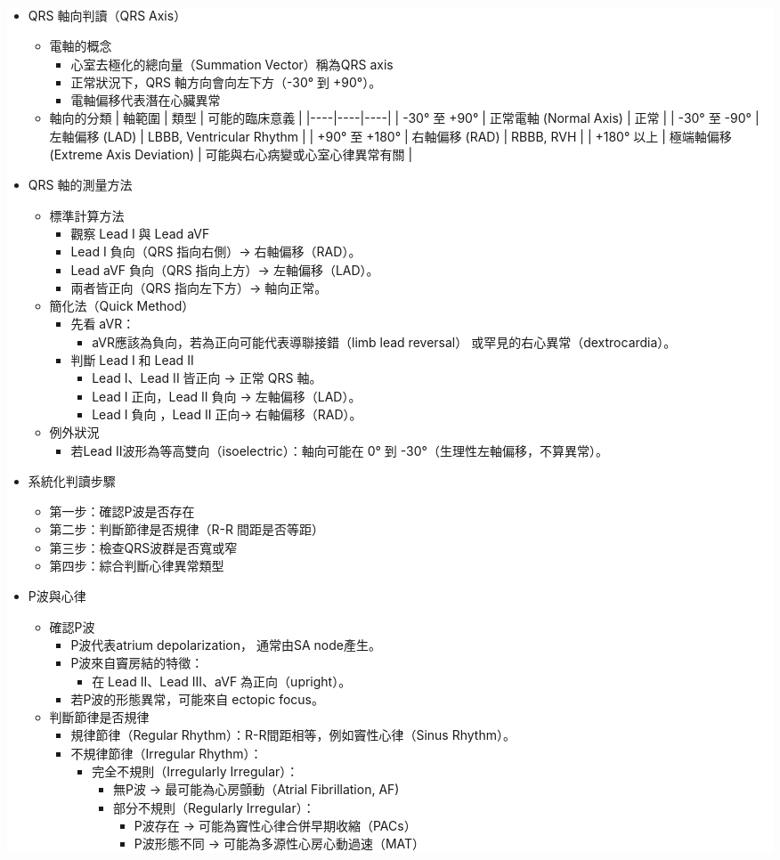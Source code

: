 - QRS 軸向判讀（QRS Axis）
  - 電軸的概念
    - 心室去極化的總向量（Summation Vector）稱為QRS axis
    - 正常狀況下，QRS 軸方向會向左下方（-30° 到 +90°）。
    - 電軸偏移代表潛在心臟異常
  - 軸向的分類
| 軸範圍 | 類型 | 可能的臨床意義 |
|----|----|----|
| -30° 至 +90° | 正常電軸 (Normal Axis) | 正常 |
| -30° 至 -90° | 左軸偏移 (LAD) | LBBB, Ventricular Rhythm |
| +90° 至 +180° | 右軸偏移 (RAD) | RBBB, RVH |
| +180° 以上 | 極端軸偏移 (Extreme Axis Deviation) | 可能與右心病變或心室心律異常有關 |

- QRS 軸的測量方法
  - 標準計算方法
    - 觀察 Lead I 與 Lead aVF
    - Lead I 負向（QRS 指向右側）→ 右軸偏移（RAD）。
    - Lead aVF 負向（QRS 指向上方）→ 左軸偏移（LAD）。
    - 兩者皆正向（QRS 指向左下方）→ 軸向正常。
  - 簡化法（Quick Method）
    - 先看 aVR：
      - aVR應該為負向，若為正向可能代表導聯接錯（limb lead reversal） 或罕見的右心異常（dextrocardia）。
    - 判斷 Lead I 和 Lead II
      - Lead I、Lead II 皆正向 → 正常 QRS 軸。
      - Lead I 正向，Lead II 負向 → 左軸偏移（LAD）。
      - Lead I 負向 ，Lead II 正向→ 右軸偏移（RAD）。
  - 例外狀況
    - 若Lead II波形為等高雙向（isoelectric）：軸向可能在 0° 到 -30°（生理性左軸偏移，不算異常）。

- 系統化判讀步驟
  - 第一步：確認P波是否存在
  - 第二步：判斷節律是否規律（R-R 間距是否等距）
  - 第三步：檢查QRS波群是否寬或窄
  - 第四步：綜合判斷心律異常類型

- P波與心律
  - 確認P波
    - P波代表atrium depolarization， 通常由SA node產生。
    - P波來自竇房結的特徵：
      - 在 Lead II、Lead III、aVF 為正向（upright）。
    - 若P波的形態異常，可能來自 ectopic focus。
  - 判斷節律是否規律
    - 規律節律（Regular Rhythm）：R-R間距相等，例如竇性心律（Sinus Rhythm）。
    - 不規律節律（Irregular Rhythm）：
      - 完全不規則（Irregularly Irregular）：
        - 無P波 → 最可能為心房顫動（Atrial Fibrillation, AF)
        - 部分不規則（Regularly Irregular）：
          - P波存在 → 可能為竇性心律合併早期收縮（PACs）
          - P波形態不同 → 可能為多源性心房心動過速（MAT）
